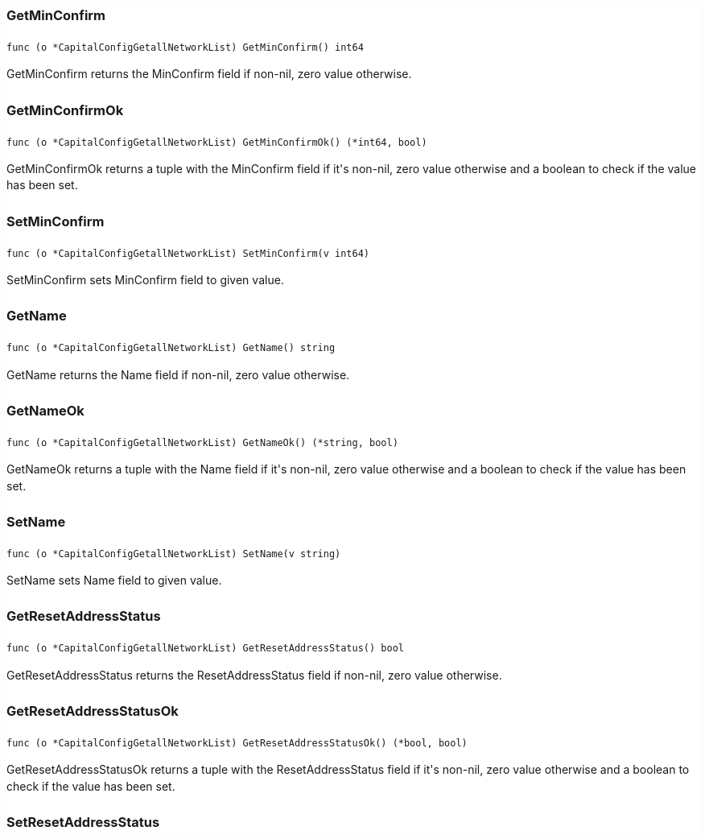 
### GetMinConfirm

`func (o *CapitalConfigGetallNetworkList) GetMinConfirm() int64`

GetMinConfirm returns the MinConfirm field if non-nil, zero value otherwise.

### GetMinConfirmOk

`func (o *CapitalConfigGetallNetworkList) GetMinConfirmOk() (*int64, bool)`

GetMinConfirmOk returns a tuple with the MinConfirm field if it's non-nil, zero value otherwise
and a boolean to check if the value has been set.

### SetMinConfirm

`func (o *CapitalConfigGetallNetworkList) SetMinConfirm(v int64)`

SetMinConfirm sets MinConfirm field to given value.


### GetName

`func (o *CapitalConfigGetallNetworkList) GetName() string`

GetName returns the Name field if non-nil, zero value otherwise.

### GetNameOk

`func (o *CapitalConfigGetallNetworkList) GetNameOk() (*string, bool)`

GetNameOk returns a tuple with the Name field if it's non-nil, zero value otherwise
and a boolean to check if the value has been set.

### SetName

`func (o *CapitalConfigGetallNetworkList) SetName(v string)`

SetName sets Name field to given value.


### GetResetAddressStatus

`func (o *CapitalConfigGetallNetworkList) GetResetAddressStatus() bool`

GetResetAddressStatus returns the ResetAddressStatus field if non-nil, zero value otherwise.

### GetResetAddressStatusOk

`func (o *CapitalConfigGetallNetworkList) GetResetAddressStatusOk() (*bool, bool)`

GetResetAddressStatusOk returns a tuple with the ResetAddressStatus field if it's non-nil, zero value otherwise
and a boolean to check if the value has been set.

### SetResetAddressStatus
